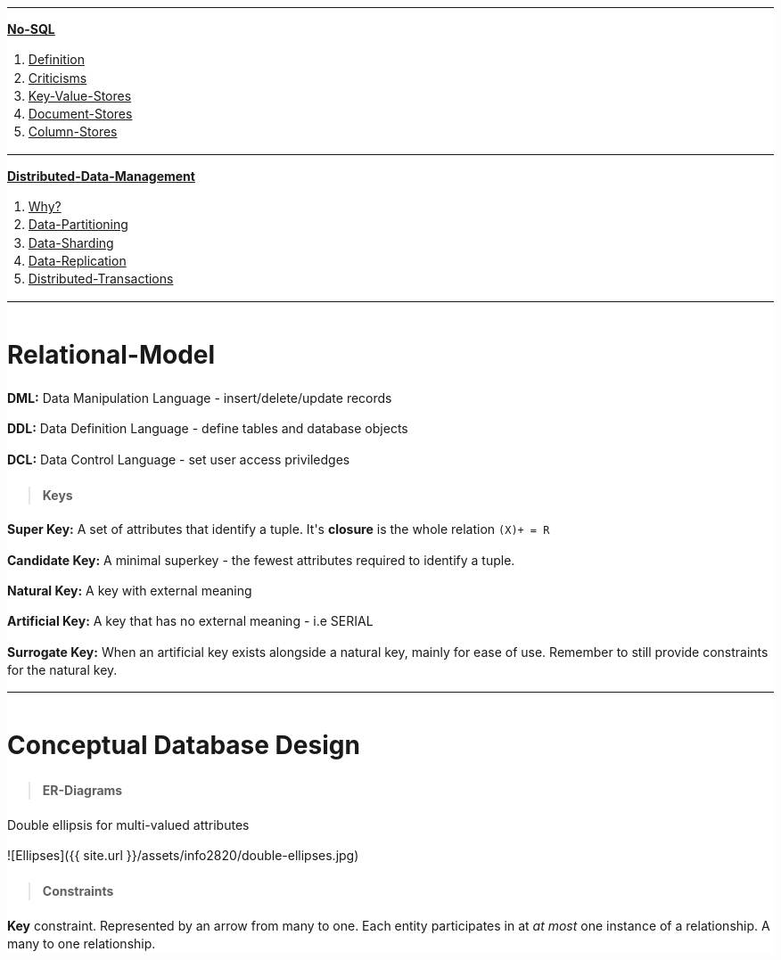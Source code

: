 * * *
[**No-SQL**](#no-sql)<br>
1. [Definition](#definition)<br>
1. [Criticisms](#criticisms)<br>
1. [Key-Value-Stores](#key-value-stores)<br>
1. [Document-Stores](#document-stores)<br>
1. [Column-Stores](#column-stores)<br>

* * *
[**Distributed-Data-Management**](#distributed-data-management)<br>
1. [Why?](#why?)<br>
1. [Data-Partitioning](#data-partitioning)<br>
1. [Data-Sharding](#data-sharding)<br>
1. [Data-Replication](#data-replication)<br>
1. [Distributed-Transactions](#distributed-transactions)<br>





* * *
# Relational-Model #

**DML:** Data Manipulation Language - insert/delete/update records

**DDL:** Data Definition Language - define tables and database objects

**DCL:** Data Control Language - set user access priviledges


> #### Keys ####

**Super Key:** A set of attributes that identify a tuple. It's **closure** is the whole relation `(X)+ = R`

**Candidate Key:** A minimal superkey - the fewest attributes required to identify a tuple.

**Natural Key:** A key with external meaning

**Artificial Key:** A key that has no external meaning - i.e SERIAL

**Surrogate Key:** When an artificial key exists alongside a natural key, mainly for ease of use.
Remember to still provide constraints for the natural key.

* * *
# Conceptual Database Design #

> #### ER-Diagrams ####

Double ellipsis for multi-valued attributes

![Ellipses]({{ site.url }}/assets/info2820/double-ellipses.jpg)

> #### Constraints ####

**Key** constraint. Represented by an arrow from many to one. Each entity participates in at *at most* one
instance of a relationship. A many to one relationship.
